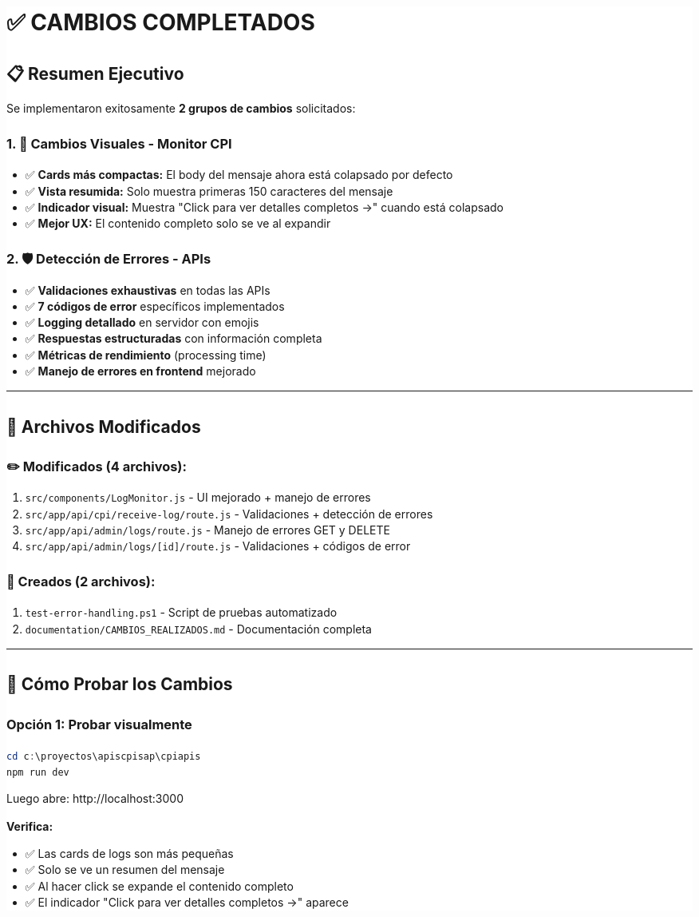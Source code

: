 # ✅ CAMBIOS COMPLETADOS

## 📋 Resumen Ejecutivo

Se implementaron exitosamente **2 grupos de cambios** solicitados:

### 1. 🎨 **Cambios Visuales - Monitor CPI**
- ✅ **Cards más compactas:** El body del mensaje ahora está colapsado por defecto
- ✅ **Vista resumida:** Solo muestra primeras 150 caracteres del mensaje
- ✅ **Indicador visual:** Muestra "Click para ver detalles completos →" cuando está colapsado
- ✅ **Mejor UX:** El contenido completo solo se ve al expandir

### 2. 🛡️ **Detección de Errores - APIs**
- ✅ **Validaciones exhaustivas** en todas las APIs
- ✅ **7 códigos de error** específicos implementados
- ✅ **Logging detallado** en servidor con emojis
- ✅ **Respuestas estructuradas** con información completa
- ✅ **Métricas de rendimiento** (processing time)
- ✅ **Manejo de errores en frontend** mejorado

---

## 📂 Archivos Modificados

### ✏️ Modificados (4 archivos):
1. `src/components/LogMonitor.js` - UI mejorado + manejo de errores
2. `src/app/api/cpi/receive-log/route.js` - Validaciones + detección de errores
3. `src/app/api/admin/logs/route.js` - Manejo de errores GET y DELETE
4. `src/app/api/admin/logs/[id]/route.js` - Validaciones + códigos de error

### 📄 Creados (2 archivos):
1. `test-error-handling.ps1` - Script de pruebas automatizado
2. `documentation/CAMBIOS_REALIZADOS.md` - Documentación completa

---

## 🚀 Cómo Probar los Cambios

### **Opción 1: Probar visualmente**
```powershell
cd c:\proyectos\apiscpisap\cpiapis
npm run dev
```
Luego abre: http://localhost:3000

**Verifica:**
- ✅ Las cards de logs son más pequeñas
- ✅ Solo se ve un resumen del mensaje
- ✅ Al hacer click se expande el contenido completo
- ✅ El indicador "Click para ver detalles completos →" aparece
